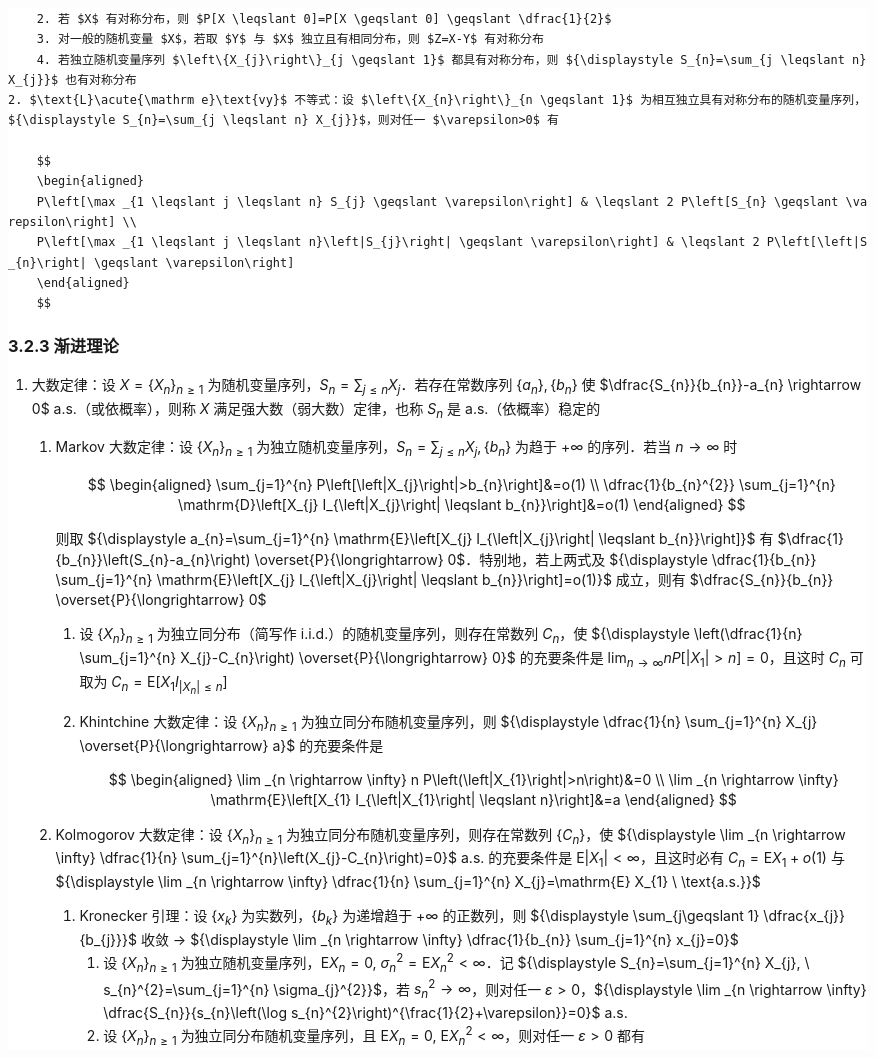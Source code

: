         2. 若 $X$ 有对称分布，则 $P[X \leqslant 0]=P[X \geqslant 0] \geqslant \dfrac{1}{2}$
        3. 对一般的随机变量 $X$，若取 $Y$ 与 $X$ 独立且有相同分布，则 $Z=X-Y$ 有对称分布
        4. 若独立随机变量序列 $\left\{X_{j}\right\}_{j \geqslant 1}$ 都具有对称分布，则 ${\displaystyle S_{n}=\sum_{j \leqslant n} X_{j}}$ 也有对称分布
    2. $\text{L}\acute{\mathrm e}\text{vy}$ 不等式：设 $\left\{X_{n}\right\}_{n \geqslant 1}$ 为相互独立具有对称分布的随机变量序列，${\displaystyle S_{n}=\sum_{j \leqslant n} X_{j}}$，则对任一 $\varepsilon>0$ 有

        $$
        \begin{aligned}
        P\left[\max _{1 \leqslant j \leqslant n} S_{j} \geqslant \varepsilon\right] & \leqslant 2 P\left[S_{n} \geqslant \varepsilon\right] \\
        P\left[\max _{1 \leqslant j \leqslant n}\left|S_{j}\right| \geqslant \varepsilon\right] & \leqslant 2 P\left[\left|S_{n}\right| \geqslant \varepsilon\right]
        \end{aligned}
        $$

### 3.2.3 渐进理论
1. 大数定律：设 $X=\left\{X_{n}\right\}_{n \geqslant 1}$ 为随机变量序列，${\displaystyle S_{n}=\sum_{j \leqslant n} X_{j}}$．若存在常数序列 $\left\{a_{n}\right\},\left\{b_{n}\right\}$ 使 $\dfrac{S_{n}}{b_{n}}-a_{n} \rightarrow 0$ $\text{a.s.}$（或依概率），则称 $X$ 满足强大数（弱大数）定律，也称 $S_{n}$ 是 $\text{a.s.}$（依概率）稳定的
    1. $\text{Markov}$ 大数定律：设 $\left\{X_{n}\right\}_{n \geqslant 1}$ 为独立随机变量序列，${\displaystyle S_{n}=\sum_{j \leqslant n} X_{j},\left\{b_{n}\right\}}$ 为趋于 $+\infty$ 的序列．若当 $n \rightarrow \infty$ 时

        $$
        \begin{aligned}
        \sum_{j=1}^{n} P\left[\left|X_{j}\right|>b_{n}\right]&=o(1) \\
        \dfrac{1}{b_{n}^{2}} \sum_{j=1}^{n} \mathrm{D}\left[X_{j} I_{\left|X_{j}\right| \leqslant b_{n}}\right]&=o(1)
        \end{aligned}
        $$

        则取 ${\displaystyle a_{n}=\sum_{j=1}^{n} \mathrm{E}\left[X_{j} I_{\left|X_{j}\right| \leqslant b_{n}}\right]}$ 有 $\dfrac{1}{b_{n}}\left(S_{n}-a_{n}\right) \overset{P}{\longrightarrow} 0$．特别地，若上两式及 ${\displaystyle \dfrac{1}{b_{n}} \sum_{j=1}^{n} \mathrm{E}\left[X_{j} I_{\left|X_{j}\right| \leqslant b_{n}}\right]=o(1)}$ 成立，则有 $\dfrac{S_{n}}{b_{n}} \overset{P}{\longrightarrow} 0$

        1. 设 $\left\{X_{n}\right\}_{n \geqslant 1}$ 为独立同分布（简写作 $\text{i.i.d.}$）的随机变量序列，则存在常数列 $C_{n}$，使 ${\displaystyle \left(\dfrac{1}{n} \sum_{j=1}^{n} X_{j}-C_{n}\right) \overset{P}{\longrightarrow} 0}$ 的充要条件是 ${\displaystyle \lim _{n \rightarrow \infty} n P\left[\left|X_{1}\right|>n\right]=0}$，且这时 $C_{n}$ 可取为 $C_{n}=\mathrm{E}\left[X_{1} I_{\left|X_{n}\right| \leqslant n}\right]$
        2. $\text{Khintchine}$ 大数定律：设 $\left\{X_{n}\right\}_{n \geqslant 1}$ 为独立同分布随机变量序列，则 ${\displaystyle \dfrac{1}{n} \sum_{j=1}^{n} X_{j} \overset{P}{\longrightarrow} a}$ 的充要条件是

            $$
            \begin{aligned}
            \lim _{n \rightarrow \infty} n P\left(\left|X_{1}\right|>n\right)&=0 \\
            \lim _{n \rightarrow \infty} \mathrm{E}\left[X_{1} I_{\left|X_{1}\right| \leqslant n}\right]&=a
            \end{aligned}
            $$

    2. $\text{Kolmogorov}$ 大数定律：设 $\left\{X_{n}\right\}_{n \geqslant 1}$ 为独立同分布随机变量序列，则存在常数列 $\left\{C_{n}\right\}$，使 ${\displaystyle \lim _{n \rightarrow \infty} \dfrac{1}{n} \sum_{j=1}^{n}\left(X_{j}-C_{n}\right)=0}$ $\text{a.s.}$ 的充要条件是 $\mathrm{E}\left|X_{1}\right|<\infty$，且这时必有 $C_{n}=\mathrm{E} X_{1}+o(1)$ 与 ${\displaystyle \lim _{n \rightarrow \infty} \dfrac{1}{n} \sum_{j=1}^{n} X_{j}=\mathrm{E} X_{1} \ \text{a.s.}}$
        1. $\text{Kronecker}$ 引理：设 $\left\{x_{k}\right\}$ 为实数列，$\left\{b_{k}\right\}$ 为递增趋于 $+\infty$ 的正数列，则 ${\displaystyle \sum_{j\geqslant 1} \dfrac{x_{j}}{b_{j}}}$ 收敛 $\to$ ${\displaystyle \lim _{n \rightarrow \infty} \dfrac{1}{b_{n}} \sum_{j=1}^{n} x_{j}=0}$
            1. 设 $\left\{X_{n}\right\}_{n \geqslant 1}$ 为独立随机变量序列，$\mathrm{E} X_{n}=0, \ \sigma_{n}^{2}=\mathrm{E} X_{n}^{2}<\infty$．记 ${\displaystyle S_{n}=\sum_{j=1}^{n} X_{j}, \  s_{n}^{2}=\sum_{j=1}^{n} \sigma_{j}^{2}}$，若 $s_{n}^{2} \rightarrow \infty$，则对任一 $\varepsilon>0$，${\displaystyle \lim _{n \rightarrow \infty} \dfrac{S_{n}}{s_{n}\left(\log s_{n}^{2}\right)^{\frac{1}{2}+\varepsilon}}=0}$ $\text{a.s.}$
            2. 设 $\left\{X_{n}\right\}_{n \geqslant 1}$ 为独立同分布随机变量序列，且 $\mathrm{E} X_{n}=0, \ \mathrm{E} X_{n}^{2}<\infty$，则对任一 $\varepsilon>0$ 都有
